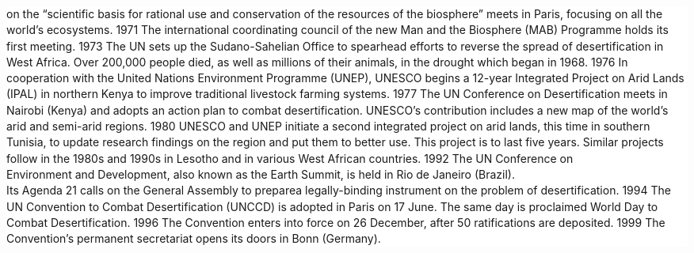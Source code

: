 on the “scientific basis for rational use 
and conservation of the resources 
of the biosphere” meets in Paris, 
focusing on all the world’s ecosystems. 
1971
The international coordinating council 
of the new Man and the Biosphere
(MAB) Programme holds 
its first meeting. 
1973 
The UN sets up the Sudano-Sahelian 
Office to spearhead efforts to reverse 
the spread of desertification in West 
Africa. Over 200,000 people died, 
as well as millions of their animals, 
in the drought which began in 1968. 
1976 
In cooperation with the United Nations 
Environment Programme (UNEP), 
UNESCO begins a 12-year 
Integrated Project on Arid Lands (IPAL) 
in northern Kenya to improve traditional 
livestock farming systems. 
1977 
The UN Conference on 
Desertification meets in Nairobi (Kenya) 
and adopts an action plan to combat 
desertification. UNESCO’s 
contribution includes a new map 
of the world’s arid and semi-arid 
regions. 
1980 
UNESCO and UNEP initiate 
a second integrated project on arid 
lands, this time in southern Tunisia, 
to update research findings on the 
region and put them to better use. 
This project is to last five years. 
Similar projects follow in the 1980s 
and 1990s in Lesotho and in various 
West African countries. 
1992 
The UN Conference on  
Environment and Development, 
also known as the Earth Summit, 
is held in Rio de Janeiro (Brazil).  
Its Agenda 21 calls on the General 
Assembly to preparea legally-binding 
instrument on the problem 
of desertification. 
1994 
The UN Convention to Combat 
Desertification (UNCCD) is adopted 
in Paris on 17 June. The same day 
is proclaimed World Day to Combat 
Desertification. 
1996 
The Convention enters into force on 
26 December, after 50 ratifications are 
deposited. 
1999 
The Convention’s permanent 
secretariat opens its doors 
in Bonn (Germany). 